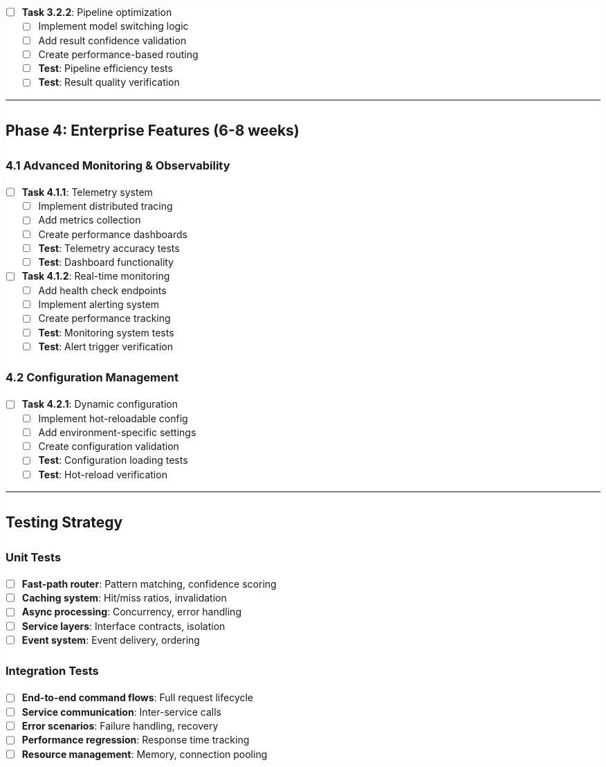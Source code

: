 - [ ] **Task 3.2.2**: Pipeline optimization
  - [ ] Implement model switching logic
  - [ ] Add result confidence validation
  - [ ] Create performance-based routing
  - [ ] **Test**: Pipeline efficiency tests
  - [ ] **Test**: Result quality verification

---

## Phase 4: Enterprise Features (6-8 weeks)

### 4.1 Advanced Monitoring & Observability
- [ ] **Task 4.1.1**: Telemetry system
  - [ ] Implement distributed tracing
  - [ ] Add metrics collection
  - [ ] Create performance dashboards
  - [ ] **Test**: Telemetry accuracy tests
  - [ ] **Test**: Dashboard functionality

- [ ] **Task 4.1.2**: Real-time monitoring
  - [ ] Add health check endpoints
  - [ ] Implement alerting system
  - [ ] Create performance tracking
  - [ ] **Test**: Monitoring system tests
  - [ ] **Test**: Alert trigger verification

### 4.2 Configuration Management
- [ ] **Task 4.2.1**: Dynamic configuration
  - [ ] Implement hot-reloadable config
  - [ ] Add environment-specific settings
  - [ ] Create configuration validation
  - [ ] **Test**: Configuration loading tests
  - [ ] **Test**: Hot-reload verification

---

## Testing Strategy

### Unit Tests
- [ ] **Fast-path router**: Pattern matching, confidence scoring
- [ ] **Caching system**: Hit/miss ratios, invalidation
- [ ] **Async processing**: Concurrency, error handling
- [ ] **Service layers**: Interface contracts, isolation
- [ ] **Event system**: Event delivery, ordering

### Integration Tests
- [ ] **End-to-end command flows**: Full request lifecycle
- [ ] **Service communication**: Inter-service calls
- [ ] **Error scenarios**: Failure handling, recovery
- [ ] **Performance regression**: Response time tracking
- [ ] **Resource management**: Memory, connection pooling
